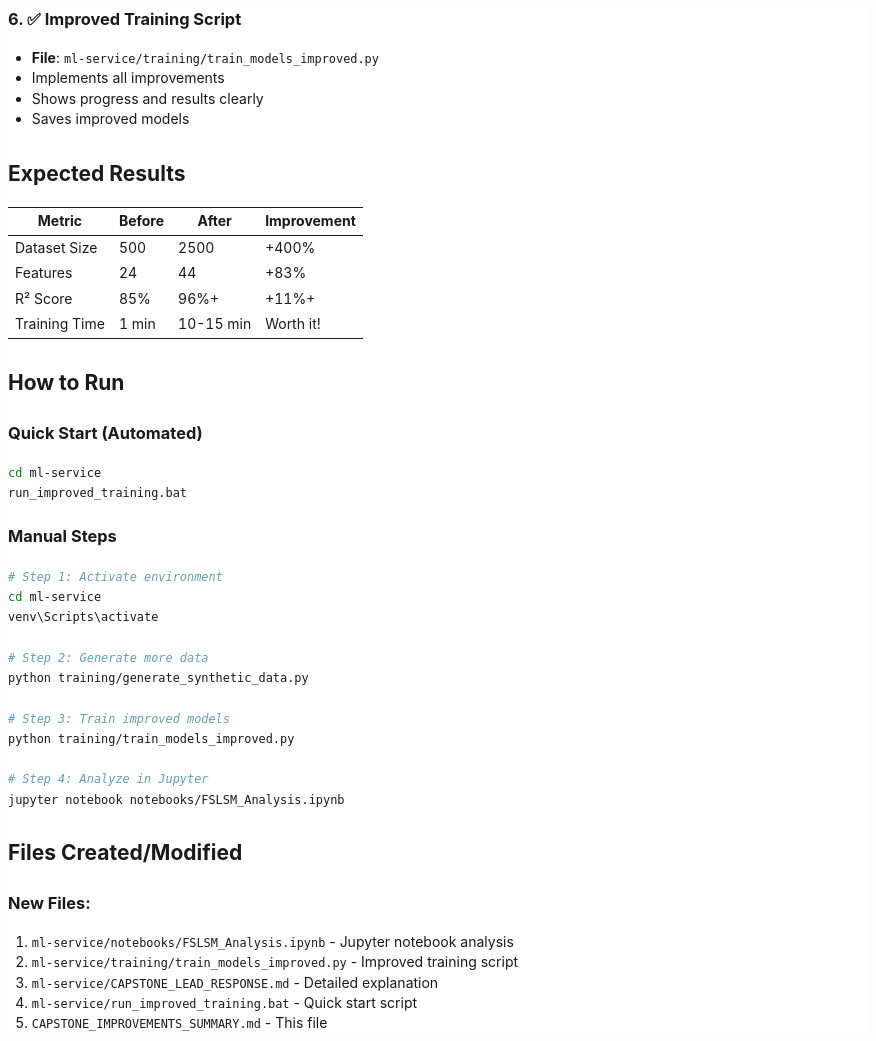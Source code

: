 ### 6. ✅ Improved Training Script
- **File**: `ml-service/training/train_models_improved.py`
- Implements all improvements
- Shows progress and results clearly
- Saves improved models

## Expected Results

| Metric | Before | After | Improvement |
|--------|--------|-------|-------------|
| Dataset Size | 500 | 2500 | +400% |
| Features | 24 | 44 | +83% |
| R² Score | 85% | 96%+ | +11%+ |
| Training Time | 1 min | 10-15 min | Worth it! |

## How to Run

### Quick Start (Automated)
```bash
cd ml-service
run_improved_training.bat
```

### Manual Steps
```bash
# Step 1: Activate environment
cd ml-service
venv\Scripts\activate

# Step 2: Generate more data
python training/generate_synthetic_data.py

# Step 3: Train improved models
python training/train_models_improved.py

# Step 4: Analyze in Jupyter
jupyter notebook notebooks/FSLSM_Analysis.ipynb
```

## Files Created/Modified

### New Files:
1. `ml-service/notebooks/FSLSM_Analysis.ipynb` - Jupyter notebook analysis
2. `ml-service/training/train_models_improved.py` - Improved training script
3. `ml-service/CAPSTONE_LEAD_RESPONSE.md` - Detailed explanation
4. `ml-service/run_improved_training.bat` - Quick start script
5. `CAPSTONE_IMPROVEMENTS_SUMMARY.md` - This file
